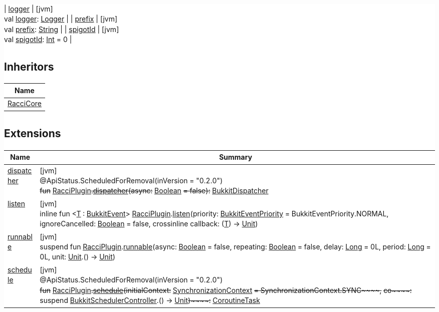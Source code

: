 | [logger](index.md#625757323%2FProperties%2F-519281799) | [jvm]<br>val [logger](index.md#625757323%2FProperties%2F-519281799): [Logger](https://docs.oracle.com/javase/8/docs/api/java/util/logging/Logger.html) |
| [prefix](prefix.md) | [jvm]<br>val [prefix](prefix.md): [String](https://kotlinlang.org/api/latest/jvm/stdlib/kotlin/-string/index.html) |
| [spigotId](spigot-id.md) | [jvm]<br>val [spigotId](spigot-id.md): [Int](https://kotlinlang.org/api/latest/jvm/stdlib/kotlin/-int/index.html) = 0 |

## Inheritors

| Name |
|---|
| [RacciCore](../-racci-core/index.md) |

## Extensions

| Name | Summary |
|---|---|
| [dispatcher](../../me.racci.raccicore.skedule/dispatcher.md) | [jvm]<br>@ApiStatus.ScheduledForRemoval(inVersion = "0.2.0")<br>~~fun~~ [RacciPlugin](index.md)~~.~~[~~dispatcher~~](../../me.racci.raccicore.skedule/dispatcher.md)~~(~~~~async~~~~:~~ [Boolean](https://kotlinlang.org/api/latest/jvm/stdlib/kotlin/-boolean/index.html) ~~= false~~~~)~~~~:~~ [BukkitDispatcher](../../me.racci.raccicore.skedule/-bukkit-dispatcher/index.md) |
| [listen](../../me.racci.raccicore.utils/listen.md) | [jvm]<br>inline fun &lt;[T](../../me.racci.raccicore.utils/listen.md) : [BukkitEvent](../../me.racci.raccicore.utils/index.md#1706742674%2FClasslikes%2F-519281799)&gt; [RacciPlugin](index.md).[listen](../../me.racci.raccicore.utils/listen.md)(priority: [BukkitEventPriority](../../me.racci.raccicore.utils/index.md#148851022%2FClasslikes%2F-519281799) = BukkitEventPriority.NORMAL, ignoreCancelled: [Boolean](https://kotlinlang.org/api/latest/jvm/stdlib/kotlin/-boolean/index.html) = false, crossinline callback: ([T](../../me.racci.raccicore.utils/listen.md)) -&gt; [Unit](https://kotlinlang.org/api/latest/jvm/stdlib/kotlin/-unit/index.html)) |
| [runnable](../../me.racci.raccicore.runnables/runnable.md) | [jvm]<br>suspend fun [RacciPlugin](index.md).[runnable](../../me.racci.raccicore.runnables/runnable.md)(async: [Boolean](https://kotlinlang.org/api/latest/jvm/stdlib/kotlin/-boolean/index.html) = false, repeating: [Boolean](https://kotlinlang.org/api/latest/jvm/stdlib/kotlin/-boolean/index.html) = false, delay: [Long](https://kotlinlang.org/api/latest/jvm/stdlib/kotlin/-long/index.html) = 0L, period: [Long](https://kotlinlang.org/api/latest/jvm/stdlib/kotlin/-long/index.html) = 0L, unit: [Unit](https://kotlinlang.org/api/latest/jvm/stdlib/kotlin/-unit/index.html).() -&gt; [Unit](https://kotlinlang.org/api/latest/jvm/stdlib/kotlin/-unit/index.html)) |
| [schedule](../../me.racci.raccicore.skedule/schedule.md) | [jvm]<br>@ApiStatus.ScheduledForRemoval(inVersion = "0.2.0")<br>~~fun~~ [RacciPlugin](index.md)~~.~~[~~schedule~~](../../me.racci.raccicore.skedule/schedule.md)~~(~~~~initialContext~~~~:~~ [SynchronizationContext](../../me.racci.raccicore.skedule/-synchronization-context/index.md) ~~= SynchronizationContext.SYNC~~~~,~~ ~~co~~~~:~~ suspend [BukkitSchedulerController](../../me.racci.raccicore.skedule/-bukkit-scheduler-controller/index.md).() -&gt; [Unit](https://kotlinlang.org/api/latest/jvm/stdlib/kotlin/-unit/index.html)~~)~~~~:~~ [CoroutineTask](../../me.racci.raccicore.skedule/-coroutine-task/index.md) |
